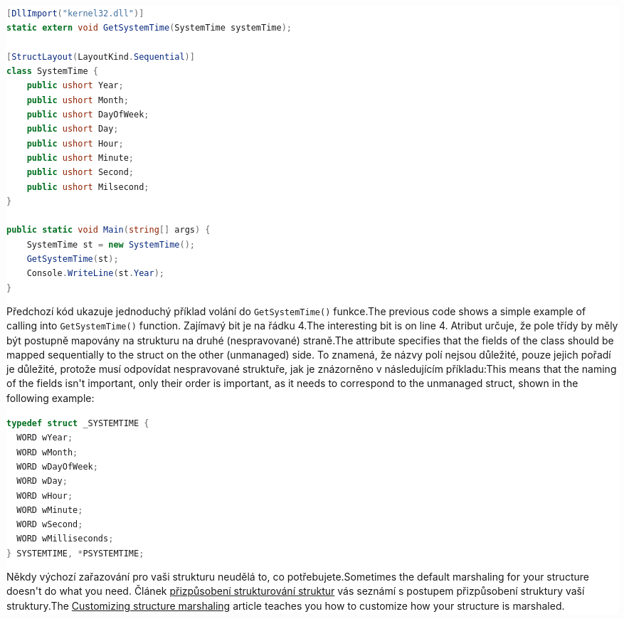 ```csharp
[DllImport("kernel32.dll")]
static extern void GetSystemTime(SystemTime systemTime);

[StructLayout(LayoutKind.Sequential)]
class SystemTime {
    public ushort Year;
    public ushort Month;
    public ushort DayOfWeek;
    public ushort Day;
    public ushort Hour;
    public ushort Minute;
    public ushort Second;
    public ushort Milsecond;
}

public static void Main(string[] args) {
    SystemTime st = new SystemTime();
    GetSystemTime(st);
    Console.WriteLine(st.Year);
}
```

<span data-ttu-id="ca4a7-178">Předchozí kód ukazuje jednoduchý příklad volání do `GetSystemTime()` funkce.</span><span class="sxs-lookup"><span data-stu-id="ca4a7-178">The previous code shows a simple example of calling into `GetSystemTime()` function.</span></span> <span data-ttu-id="ca4a7-179">Zajímavý bit je na řádku 4.</span><span class="sxs-lookup"><span data-stu-id="ca4a7-179">The interesting bit is on line 4.</span></span> <span data-ttu-id="ca4a7-180">Atribut určuje, že pole třídy by měly být postupně mapovány na strukturu na druhé (nespravované) straně.</span><span class="sxs-lookup"><span data-stu-id="ca4a7-180">The attribute specifies that the fields of the class should be mapped sequentially to the struct on the other (unmanaged) side.</span></span> <span data-ttu-id="ca4a7-181">To znamená, že názvy polí nejsou důležité, pouze jejich pořadí je důležité, protože musí odpovídat nespravované struktuře, jak je znázorněno v následujícím příkladu:</span><span class="sxs-lookup"><span data-stu-id="ca4a7-181">This means that the naming of the fields isn't important, only their order is important, as it needs to correspond to the unmanaged struct, shown in the following example:</span></span>

```c
typedef struct _SYSTEMTIME {
  WORD wYear;
  WORD wMonth;
  WORD wDayOfWeek;
  WORD wDay;
  WORD wHour;
  WORD wMinute;
  WORD wSecond;
  WORD wMilliseconds;
} SYSTEMTIME, *PSYSTEMTIME;
```

<span data-ttu-id="ca4a7-182">Někdy výchozí zařazování pro vaši strukturu neudělá to, co potřebujete.</span><span class="sxs-lookup"><span data-stu-id="ca4a7-182">Sometimes the default marshaling for your structure doesn't do what you need.</span></span> <span data-ttu-id="ca4a7-183">Článek [přizpůsobení strukturování struktur](./customize-struct-marshaling.md) vás seznámí s postupem přizpůsobení struktury vaší struktury.</span><span class="sxs-lookup"><span data-stu-id="ca4a7-183">The [Customizing structure marshaling](./customize-struct-marshaling.md) article teaches you how to customize how your structure is marshaled.</span></span>
